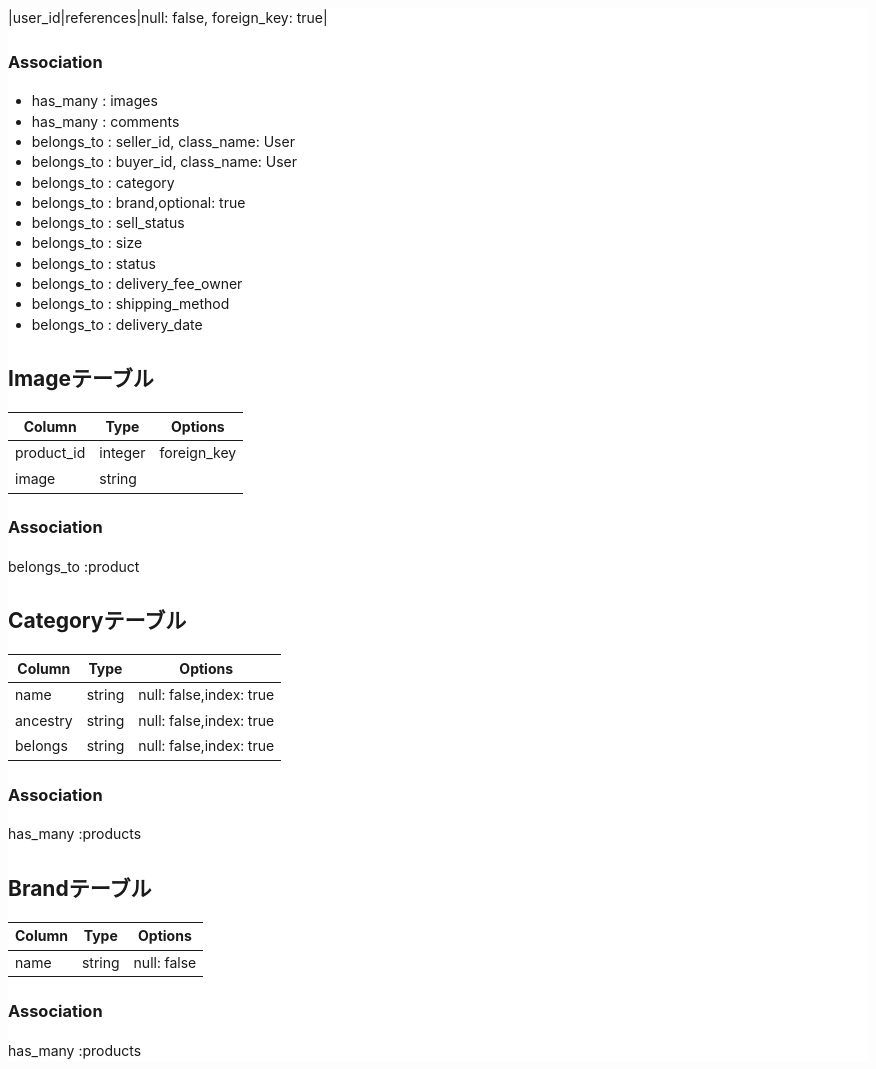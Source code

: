 |user_id|references|null: false, foreign_key: true|

### Association
- has_many : images
- has_many : comments
- belongs_to : seller_id, class_name: User
- belongs_to : buyer_id, class_name: User
- belongs_to : category
- belongs_to : brand,optional: true
- belongs_to : sell_status
- belongs_to : size
- belongs_to : status
- belongs_to : delivery_fee_owner
- belongs_to : shipping_method
- belongs_to : delivery_date


## Imageテーブル
|Column|Type|Options|
|------|----|-------|
|product_id|integer|foreign_key|
|image|string|

### Association
belongs_to :product

## Categoryテーブル
|Column|Type|Options|
|------|----|-------|
|name|string|null: false,index: true|
|ancestry|string|null: false,index: true|
|belongs|string|null: false,index: true|

### Association
has_many :products

## Brandテーブル
|Column|Type|Options|
|------|----|-------|
|name|string|null: false|

### Association
has_many :products
